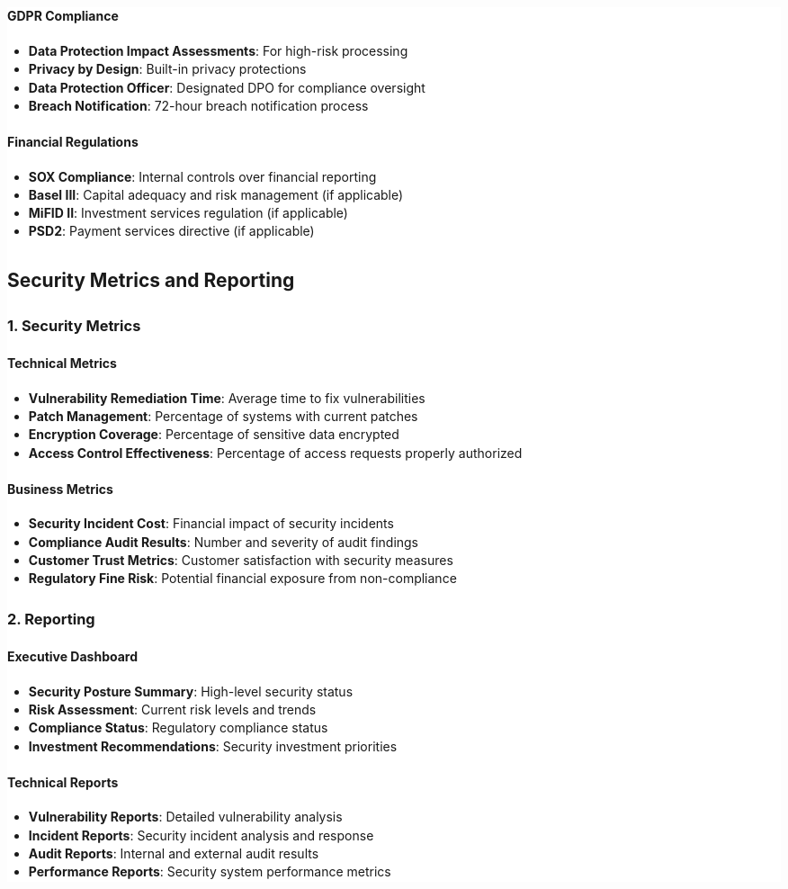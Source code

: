 #### GDPR Compliance
- **Data Protection Impact Assessments**: For high-risk processing
- **Privacy by Design**: Built-in privacy protections
- **Data Protection Officer**: Designated DPO for compliance oversight
- **Breach Notification**: 72-hour breach notification process

#### Financial Regulations
- **SOX Compliance**: Internal controls over financial reporting
- **Basel III**: Capital adequacy and risk management (if applicable)
- **MiFID II**: Investment services regulation (if applicable)
- **PSD2**: Payment services directive (if applicable)

## Security Metrics and Reporting

### 1. Security Metrics

#### Technical Metrics
- **Vulnerability Remediation Time**: Average time to fix vulnerabilities
- **Patch Management**: Percentage of systems with current patches
- **Encryption Coverage**: Percentage of sensitive data encrypted
- **Access Control Effectiveness**: Percentage of access requests properly authorized

#### Business Metrics
- **Security Incident Cost**: Financial impact of security incidents
- **Compliance Audit Results**: Number and severity of audit findings
- **Customer Trust Metrics**: Customer satisfaction with security measures
- **Regulatory Fine Risk**: Potential financial exposure from non-compliance

### 2. Reporting

#### Executive Dashboard
- **Security Posture Summary**: High-level security status
- **Risk Assessment**: Current risk levels and trends
- **Compliance Status**: Regulatory compliance status
- **Investment Recommendations**: Security investment priorities

#### Technical Reports
- **Vulnerability Reports**: Detailed vulnerability analysis
- **Incident Reports**: Security incident analysis and response
- **Audit Reports**: Internal and external audit results
- **Performance Reports**: Security system performance metrics